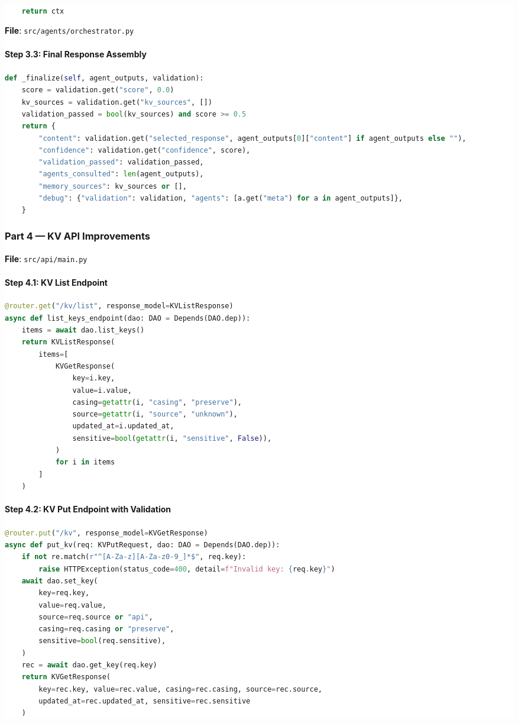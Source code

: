 ```python
    return ctx
```

**File**: `src/agents/orchestrator.py`

#### **Step 3.3: Final Response Assembly**
```python
def _finalize(self, agent_outputs, validation):
    score = validation.get("score", 0.0)
    kv_sources = validation.get("kv_sources", [])
    validation_passed = bool(kv_sources) and score >= 0.5
    return {
        "content": validation.get("selected_response", agent_outputs[0]["content"] if agent_outputs else ""),
        "confidence": validation.get("confidence", score),
        "validation_passed": validation_passed,
        "agents_consulted": len(agent_outputs),
        "memory_sources": kv_sources or [],
        "debug": {"validation": validation, "agents": [a.get("meta") for a in agent_outputs]},
    }
```

### **Part 4 — KV API Improvements**
**File**: `src/api/main.py`

#### **Step 4.1: KV List Endpoint**
```python
@router.get("/kv/list", response_model=KVListResponse)
async def list_keys_endpoint(dao: DAO = Depends(DAO.dep)):
    items = await dao.list_keys()
    return KVListResponse(
        items=[
            KVGetResponse(
                key=i.key,
                value=i.value,
                casing=getattr(i, "casing", "preserve"),
                source=getattr(i, "source", "unknown"),
                updated_at=i.updated_at,
                sensitive=bool(getattr(i, "sensitive", False)),
            )
            for i in items
        ]
    )
```

#### **Step 4.2: KV Put Endpoint with Validation**
```python
@router.put("/kv", response_model=KVGetResponse)
async def put_kv(req: KVPutRequest, dao: DAO = Depends(DAO.dep)):
    if not re.match(r"^[A-Za-z][A-Za-z0-9_]*$", req.key):
        raise HTTPException(status_code=400, detail=f"Invalid key: {req.key}")
    await dao.set_key(
        key=req.key,
        value=req.value,
        source=req.source or "api",
        casing=req.casing or "preserve",
        sensitive=bool(req.sensitive),
    )
    rec = await dao.get_key(req.key)
    return KVGetResponse(
        key=rec.key, value=rec.value, casing=rec.casing, source=rec.source,
        updated_at=rec.updated_at, sensitive=rec.sensitive
    )
```
